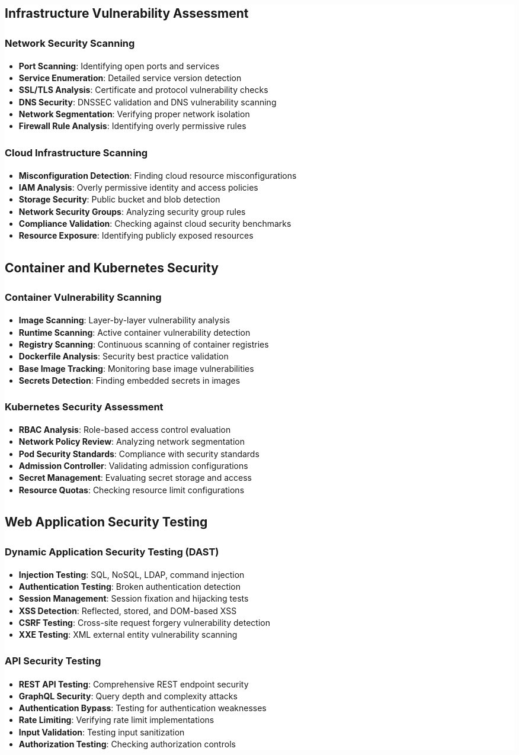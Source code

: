 ## Infrastructure Vulnerability Assessment
### Network Security Scanning
- **Port Scanning**: Identifying open ports and services
- **Service Enumeration**: Detailed service version detection
- **SSL/TLS Analysis**: Certificate and protocol vulnerability checks
- **DNS Security**: DNSSEC validation and DNS vulnerability scanning
- **Network Segmentation**: Verifying proper network isolation
- **Firewall Rule Analysis**: Identifying overly permissive rules

### Cloud Infrastructure Scanning
- **Misconfiguration Detection**: Finding cloud resource misconfigurations
- **IAM Analysis**: Overly permissive identity and access policies
- **Storage Security**: Public bucket and blob detection
- **Network Security Groups**: Analyzing security group rules
- **Compliance Validation**: Checking against cloud security benchmarks
- **Resource Exposure**: Identifying publicly exposed resources

## Container and Kubernetes Security
### Container Vulnerability Scanning
- **Image Scanning**: Layer-by-layer vulnerability analysis
- **Runtime Scanning**: Active container vulnerability detection
- **Registry Scanning**: Continuous scanning of container registries
- **Dockerfile Analysis**: Security best practice validation
- **Base Image Tracking**: Monitoring base image vulnerabilities
- **Secrets Detection**: Finding embedded secrets in images

### Kubernetes Security Assessment
- **RBAC Analysis**: Role-based access control evaluation
- **Network Policy Review**: Analyzing network segmentation
- **Pod Security Standards**: Compliance with security standards
- **Admission Controller**: Validating admission configurations
- **Secret Management**: Evaluating secret storage and access
- **Resource Quotas**: Checking resource limit configurations

## Web Application Security Testing
### Dynamic Application Security Testing (DAST)
- **Injection Testing**: SQL, NoSQL, LDAP, command injection
- **Authentication Testing**: Broken authentication detection
- **Session Management**: Session fixation and hijacking tests
- **XSS Detection**: Reflected, stored, and DOM-based XSS
- **CSRF Testing**: Cross-site request forgery vulnerability detection
- **XXE Testing**: XML external entity vulnerability scanning

### API Security Testing
- **REST API Testing**: Comprehensive REST endpoint security
- **GraphQL Security**: Query depth and complexity attacks
- **Authentication Bypass**: Testing for authentication weaknesses
- **Rate Limiting**: Verifying rate limit implementations
- **Input Validation**: Testing input sanitization
- **Authorization Testing**: Checking authorization controls
